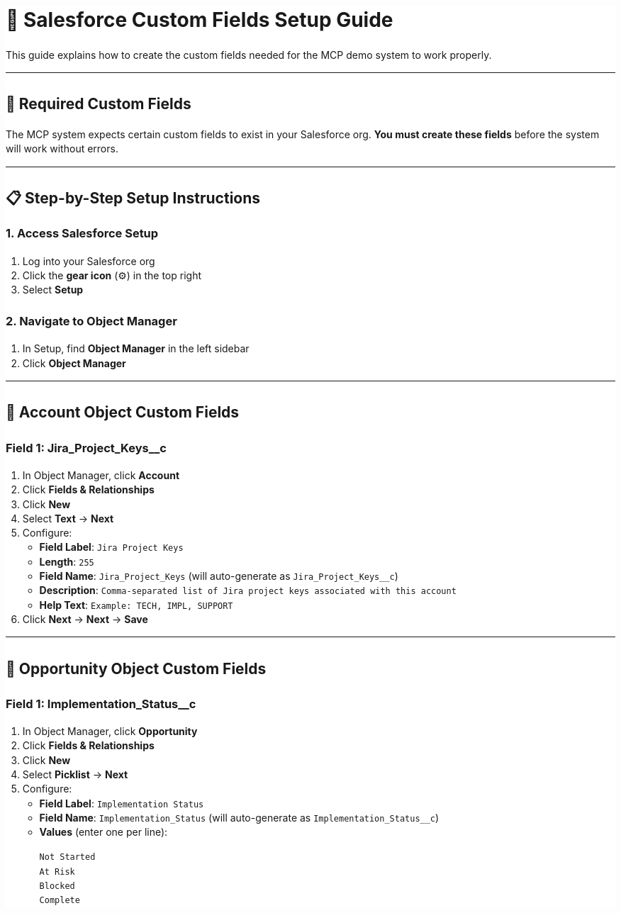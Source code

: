 # 🔧 **Salesforce Custom Fields Setup Guide**

This guide explains how to create the custom fields needed for the MCP demo system to work properly.

---

## 🚨 **Required Custom Fields**

The MCP system expects certain custom fields to exist in your Salesforce org. **You must create these fields** before the system will work without errors.

---

## 📋 **Step-by-Step Setup Instructions**

### **1. Access Salesforce Setup**
1. Log into your Salesforce org
2. Click the **gear icon** (⚙️) in the top right
3. Select **Setup**

### **2. Navigate to Object Manager**
1. In Setup, find **Object Manager** in the left sidebar
2. Click **Object Manager**

---

## 🏢 **Account Object Custom Fields**

### **Field 1: Jira_Project_Keys__c**
1. In Object Manager, click **Account**
2. Click **Fields & Relationships**
3. Click **New**
4. Select **Text** → **Next**
5. Configure:
   - **Field Label**: `Jira Project Keys`
   - **Length**: `255`
   - **Field Name**: `Jira_Project_Keys` (will auto-generate as `Jira_Project_Keys__c`)
   - **Description**: `Comma-separated list of Jira project keys associated with this account`
   - **Help Text**: `Example: TECH, IMPL, SUPPORT`
6. Click **Next** → **Next** → **Save**

---

## 💼 **Opportunity Object Custom Fields**

### **Field 1: Implementation_Status__c**
1. In Object Manager, click **Opportunity**
2. Click **Fields & Relationships**
3. Click **New**
4. Select **Picklist** → **Next**
5. Configure:
   - **Field Label**: `Implementation Status`
   - **Field Name**: `Implementation_Status` (will auto-generate as `Implementation_Status__c`)
   - **Values** (enter one per line):
     ```
     Not Started
     At Risk
     Blocked
     Complete